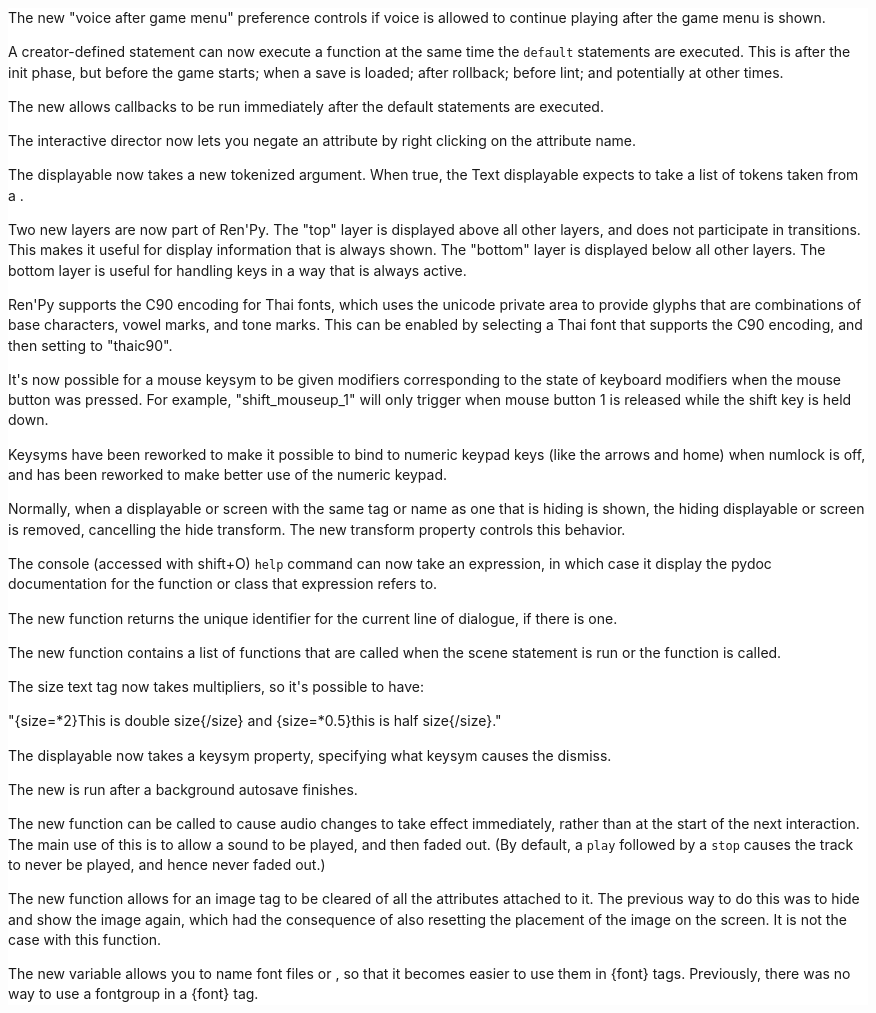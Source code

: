 The new "voice after game menu" preference controls if voice is allowed to continue playing after the game menu is shown.

A creator-defined statement can now execute a function at the same time the `default` statements are executed. This is after the init phase, but before the game starts; when a save is loaded; after rollback; before lint; and potentially at other times.

The new  allows callbacks to be run immediately after the default statements are executed.

The interactive director now lets you negate an attribute by right clicking on the attribute name.

The  displayable now takes a new tokenized argument. When true, the Text displayable expects to take a list of tokens taken from a .

Two new layers are now part of Ren'Py. The "top" layer is displayed above all other layers, and does not participate in transitions. This makes it useful for display information that is always shown. The "bottom" layer is displayed below all other layers. The bottom layer is useful for handling keys in a way that is always active.

Ren'Py supports the C90 encoding for Thai fonts, which uses the unicode private area to provide glyphs that are combinations of base characters, vowel marks, and tone marks. This can be enabled by selecting a Thai font that supports the C90 encoding, and then setting  to "thaic90".

It's now possible for a mouse keysym to be given modifiers corresponding to the state of keyboard modifiers when the mouse button was pressed. For example, "shift\_mouseup\_1" will only trigger when mouse button 1 is released while the shift key is held down.

Keysyms have been reworked to make it possible to bind to numeric keypad keys (like the arrows and home) when numlock is off, and  has been reworked to make better use of the numeric keypad.

Normally, when a displayable or screen with the same tag or name as one that is hiding is shown, the hiding displayable or screen is removed, cancelling the hide transform. The new  transform property controls this behavior.

The console (accessed with shift+O) `help` command can now take an expression, in which case it display the pydoc documentation for the function or class that expression refers to.

The new  function returns the unique identifier for the current line of dialogue, if there is one.

The new  function contains a list of functions that are called when the scene statement is run or the  function is called.

The size text tag now takes multipliers, so it's possible to have:

"{size=\*2}This is double size{/size} and {size=\*0.5}this is half size{/size}."

The  displayable now takes a keysym property, specifying what keysym causes the dismiss.

The new  is run after a background autosave finishes.

The new  function can be called to cause audio changes to take effect immediately, rather than at the start of the next interaction. The main use of this is to allow a sound to be played, and then faded out. (By default, a `play` followed by a `stop` causes the track to never be played, and hence never faded out.)

The new  function allows for an image tag to be cleared of all the attributes attached to it. The previous way to do this was to hide and show the image again, which had the consequence of also resetting the placement of the image on the screen. It is not the case with this function.

The new  variable allows you to name font files or , so that it becomes easier to use them in {font} tags. Previously, there was no way to use a fontgroup in a {font} tag.
